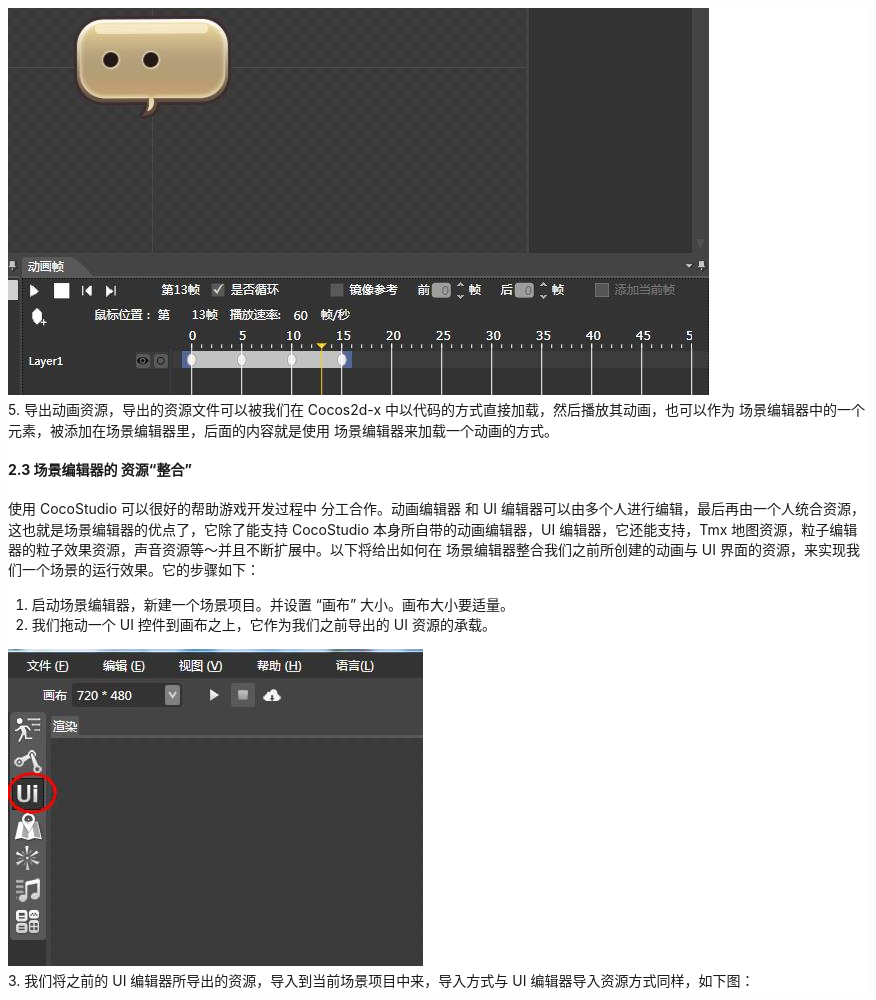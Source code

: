 ![](./res/A4.jpg)           
5. 导出动画资源，导出的资源文件可以被我们在 Cocos2d-x 中以代码的方式直接加载，然后播放其动画，也可以作为 场景编辑器中的一个元素，被添加在场景编辑器里，后面的内容就是使用 场景编辑器来加载一个动画的方式。

#### 2.3 场景编辑器的 资源“整合”

使用 CocoStudio 可以很好的帮助游戏开发过程中 分工合作。动画编辑器 和 UI 编辑器可以由多个人进行编辑，最后再由一个人统合资源，这也就是场景编辑器的优点了，它除了能支持 CocoStudio 本身所自带的动画编辑器，UI 编辑器，它还能支持，Tmx 地图资源，粒子编辑器的粒子效果资源，声音资源等～并且不断扩展中。以下将给出如何在 场景编辑器整合我们之前所创建的动画与 UI 界面的资源，来实现我们一个场景的运行效果。它的步骤如下：

1. 启动场景编辑器，新建一个场景项目。并设置 “画布” 大小。画布大小要适量。
2. 我们拖动一个 UI 控件到画布之上，它作为我们之前导出的 UI 资源的承载。   
      
![](./res/scene1.jpg)          
3. 我们将之前的 UI 编辑器所导出的资源，导入到当前场景项目中来，导入方式与 UI 编辑器导入资源方式同样，如下图：          
